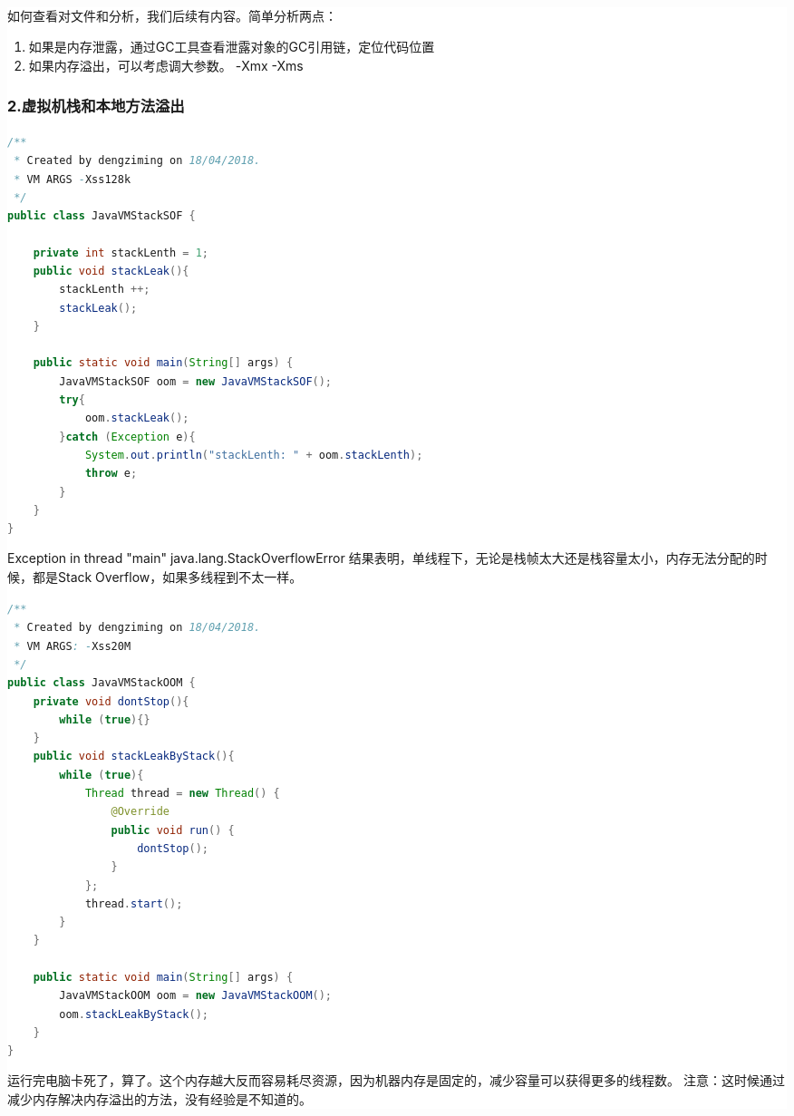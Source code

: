 如何查看对文件和分析，我们后续有内容。简单分析两点：
1. 如果是内存泄露，通过GC工具查看泄露对象的GC引用链，定位代码位置
2. 如果内存溢出，可以考虑调大参数。 -Xmx -Xms

### 2.虚拟机栈和本地方法溢出

```java
/**
 * Created by dengziming on 18/04/2018.
 * VM ARGS -Xss128k
 */
public class JavaVMStackSOF {

    private int stackLenth = 1;
    public void stackLeak(){
        stackLenth ++;
        stackLeak();
    }

    public static void main(String[] args) {
        JavaVMStackSOF oom = new JavaVMStackSOF();
        try{
            oom.stackLeak();
        }catch (Exception e){
            System.out.println("stackLenth: " + oom.stackLenth);
            throw e;
        }
    }
}
```

Exception in thread "main" java.lang.StackOverflowError
结果表明，单线程下，无论是栈帧太大还是栈容量太小，内存无法分配的时候，都是Stack Overflow，如果多线程到不太一样。

```java
/**
 * Created by dengziming on 18/04/2018.
 * VM ARGS: -Xss20M
 */
public class JavaVMStackOOM {
    private void dontStop(){
        while (true){}
    }
    public void stackLeakByStack(){
        while (true){
            Thread thread = new Thread() {
                @Override
                public void run() {
                    dontStop();
                }
            };
            thread.start();
        }
    }

    public static void main(String[] args) {
        JavaVMStackOOM oom = new JavaVMStackOOM();
        oom.stackLeakByStack();
    }
}
```
运行完电脑卡死了，算了。这个内存越大反而容易耗尽资源，因为机器内存是固定的，减少容量可以获得更多的线程数。
注意：这时候通过减少内存解决内存溢出的方法，没有经验是不知道的。
